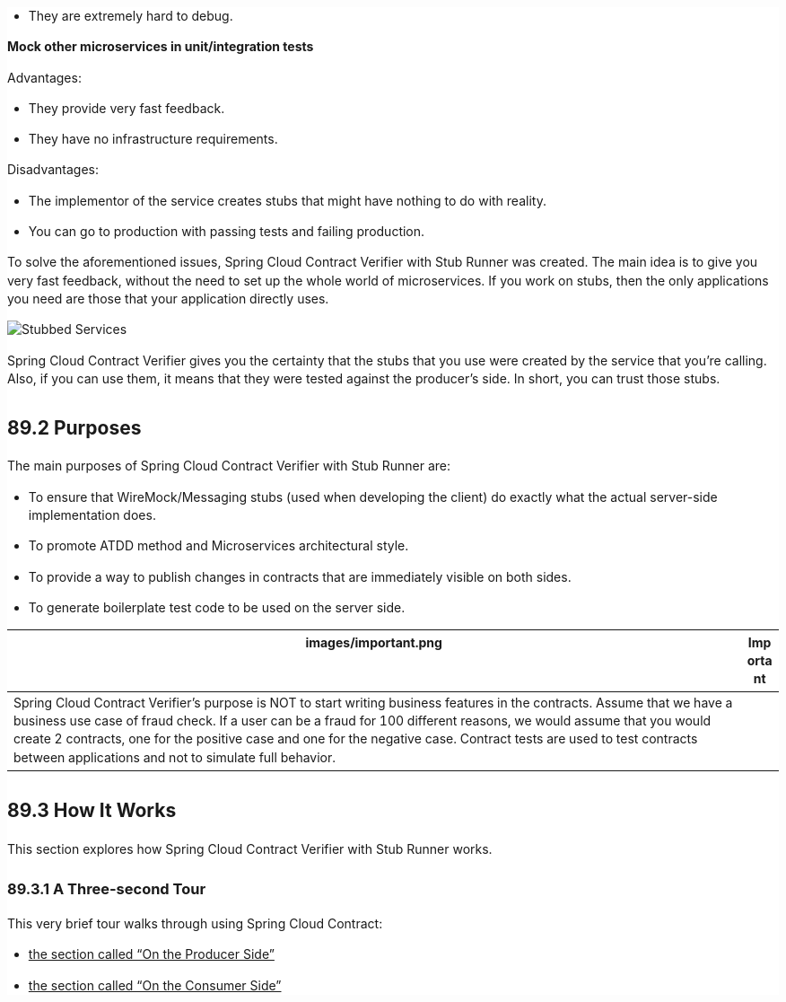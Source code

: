 - They are extremely hard to debug.

**Mock other microservices in unit/integration tests** 

Advantages:

- They provide very fast feedback.

- They have no infrastructure requirements.

Disadvantages:

- The implementor of the service creates stubs that might have nothing to do with reality.

- You can go to production with passing tests and failing production.

To solve the aforementioned issues, Spring Cloud Contract Verifier with Stub Runner was created. The main idea is to give you very fast feedback, without the need to set up the whole world of microservices. If you work on stubs, then the only applications you need are those that your application directly uses.

![Stubbed Services](https://www.docs4dev.com/images/80351d47-f946-45a9-a7be-848b1401d613.png)

Spring Cloud Contract Verifier gives you the certainty that the stubs that you use were created by the service that you’re calling. Also, if you can use them, it means that they were tested against the producer’s side. In short, you can trust those stubs.

## 89.2 Purposes

The main purposes of Spring Cloud Contract Verifier with Stub Runner are:

- To ensure that WireMock/Messaging stubs (used when developing the client) do exactly what the actual server-side implementation does.

- To promote ATDD method and Microservices architectural style.

- To provide a way to publish changes in contracts that are immediately visible on both sides.

- To generate boilerplate test code to be used on the server side.

|images/important.png|Important|
|----|----|
|Spring Cloud Contract Verifier’s purpose is NOT to start writing business features in the contracts. Assume that we have a business use case of fraud check. If a user can be a fraud for 100 different reasons, we would assume that you would create 2 contracts, one for the positive case and one for the negative case. Contract tests are used to test contracts between applications and not to simulate full behavior. |

## 89.3 How It Works

This section explores how Spring Cloud Contract Verifier with Stub Runner works.

### 89.3.1 A Three-second Tour

This very brief tour walks through using Spring Cloud Contract:

- [the section called “On the Producer Side”](multi__spring_cloud_contract_verifier_introduction.html#spring-cloud-contract-verifier-intro-three-second-tour-producer)

- [the section called “On the Consumer Side”](multi__spring_cloud_contract_verifier_introduction.html#spring-cloud-contract-verifier-intro-three-second-tour-consumer)
